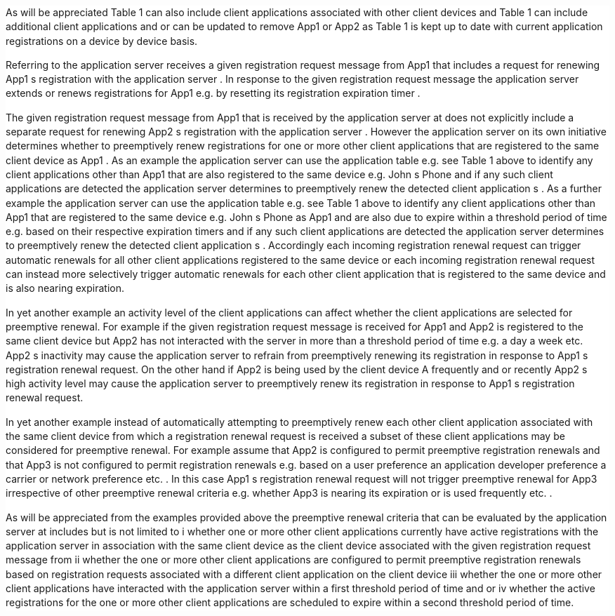 As will be appreciated Table 1 can also include client applications associated with other client devices and Table 1 can include additional client applications and or can be updated to remove App1 or App2 as Table 1 is kept up to date with current application registrations on a device by device basis.

Referring to the application server receives a given registration request message from App1 that includes a request for renewing App1 s registration with the application server . In response to the given registration request message the application server extends or renews registrations for App1 e.g. by resetting its registration expiration timer .

The given registration request message from App1 that is received by the application server at does not explicitly include a separate request for renewing App2 s registration with the application server . However the application server on its own initiative determines whether to preemptively renew registrations for one or more other client applications that are registered to the same client device as App1 . As an example the application server can use the application table e.g. see Table 1 above to identify any client applications other than App1 that are also registered to the same device e.g. John s Phone and if any such client applications are detected the application server determines to preemptively renew the detected client application s . As a further example the application server can use the application table e.g. see Table 1 above to identify any client applications other than App1 that are registered to the same device e.g. John s Phone as App1 and are also due to expire within a threshold period of time e.g. based on their respective expiration timers and if any such client applications are detected the application server determines to preemptively renew the detected client application s . Accordingly each incoming registration renewal request can trigger automatic renewals for all other client applications registered to the same device or each incoming registration renewal request can instead more selectively trigger automatic renewals for each other client application that is registered to the same device and is also nearing expiration.

In yet another example an activity level of the client applications can affect whether the client applications are selected for preemptive renewal. For example if the given registration request message is received for App1 and App2 is registered to the same client device but App2 has not interacted with the server in more than a threshold period of time e.g. a day a week etc. App2 s inactivity may cause the application server to refrain from preemptively renewing its registration in response to App1 s registration renewal request. On the other hand if App2 is being used by the client device A frequently and or recently App2 s high activity level may cause the application server to preemptively renew its registration in response to App1 s registration renewal request.

In yet another example instead of automatically attempting to preemptively renew each other client application associated with the same client device from which a registration renewal request is received a subset of these client applications may be considered for preemptive renewal. For example assume that App2 is configured to permit preemptive registration renewals and that App3 is not configured to permit registration renewals e.g. based on a user preference an application developer preference a carrier or network preference etc. . In this case App1 s registration renewal request will not trigger preemptive renewal for App3 irrespective of other preemptive renewal criteria e.g. whether App3 is nearing its expiration or is used frequently etc. .

As will be appreciated from the examples provided above the preemptive renewal criteria that can be evaluated by the application server at includes but is not limited to i whether one or more other client applications currently have active registrations with the application server in association with the same client device as the client device associated with the given registration request message from ii whether the one or more other client applications are configured to permit preemptive registration renewals based on registration requests associated with a different client application on the client device iii whether the one or more other client applications have interacted with the application server within a first threshold period of time and or iv whether the active registrations for the one or more other client applications are scheduled to expire within a second threshold period of time.
